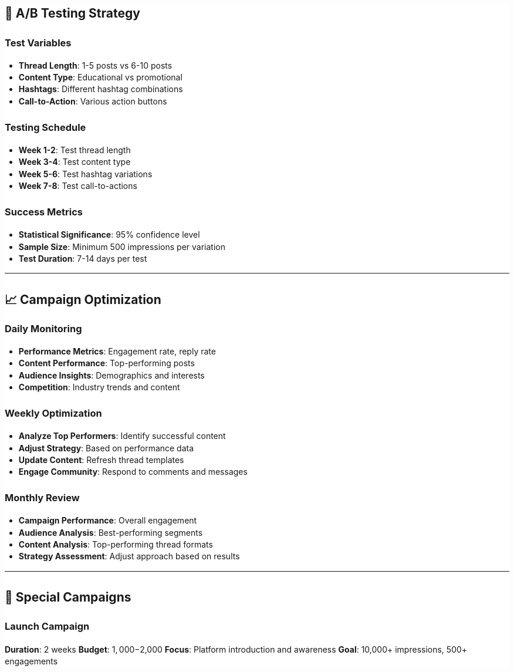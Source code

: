 
## 🔄 A/B Testing Strategy

### Test Variables
- **Thread Length**: 1-5 posts vs 6-10 posts
- **Content Type**: Educational vs promotional
- **Hashtags**: Different hashtag combinations
- **Call-to-Action**: Various action buttons

### Testing Schedule
- **Week 1-2**: Test thread length
- **Week 3-4**: Test content type
- **Week 5-6**: Test hashtag variations
- **Week 7-8**: Test call-to-actions

### Success Metrics
- **Statistical Significance**: 95% confidence level
- **Sample Size**: Minimum 500 impressions per variation
- **Test Duration**: 7-14 days per test

---

## 📈 Campaign Optimization

### Daily Monitoring
- **Performance Metrics**: Engagement rate, reply rate
- **Content Performance**: Top-performing posts
- **Audience Insights**: Demographics and interests
- **Competition**: Industry trends and content

### Weekly Optimization
- **Analyze Top Performers**: Identify successful content
- **Adjust Strategy**: Based on performance data
- **Update Content**: Refresh thread templates
- **Engage Community**: Respond to comments and messages

### Monthly Review
- **Campaign Performance**: Overall engagement
- **Audience Analysis**: Best-performing segments
- **Content Analysis**: Top-performing thread formats
- **Strategy Assessment**: Adjust approach based on results

---

## 🎯 Special Campaigns

### Launch Campaign
**Duration**: 2 weeks
**Budget**: $1,000-$2,000
**Focus**: Platform introduction and awareness
**Goal**: 10,000+ impressions, 500+ engagements
